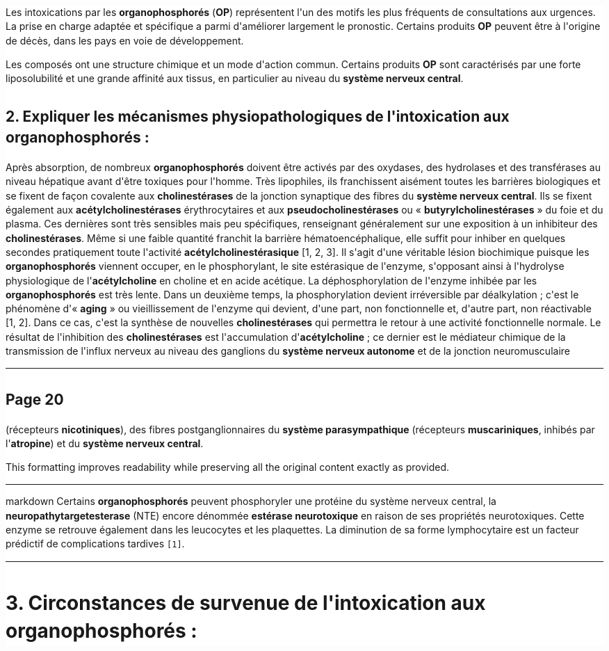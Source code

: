 Les intoxications par les **organophosphorés** (**OP**) représentent l'un des motifs les plus fréquents de consultations aux urgences. La prise en charge adaptée et spécifique a parmi d'améliorer largement le pronostic. Certains produits **OP** peuvent être à l'origine de décès, dans les pays en voie de développement.

Les composés ont une structure chimique et un mode d'action commun. Certains produits **OP** sont caractérisés par une forte liposolubilité et une grande affinité aux tissus, en particulier au niveau du **système nerveux central**.

## 2. **Expliquer les mécanismes physiopathologiques de l'intoxication aux organophosphorés** :

Après absorption, de nombreux **organophosphorés** doivent être activés par des oxydases, des hydrolases et des transférases au niveau hépatique avant d'être toxiques pour l'homme. Très lipophiles, ils franchissent aisément toutes les barrières biologiques et se fixent de façon covalente aux **cholinestérases** de la jonction synaptique des fibres du **système nerveux central**. Ils se fixent également aux **acétylcholinestérases** érythrocytaires et aux **pseudocholinestérases** ou « **butyrylcholinestérases** » du foie et du plasma. Ces dernières sont très sensibles mais peu spécifiques, renseignant généralement sur une exposition à un inhibiteur des **cholinestérases**. Même si une faible quantité franchit la barrière hématoencéphalique, elle suffit pour inhiber en quelques secondes pratiquement toute l'activité **acétylcholinestérasique** [1, 2, 3]. Il s'agit d'une véritable lésion biochimique puisque les **organophosphorés** viennent occuper, en le phosphorylant, le site estérasique de l'enzyme, s'opposant ainsi à l'hydrolyse physiologique de l'**acétylcholine** en choline et en acide acétique. La déphosphorylation de l'enzyme inhibée par les **organophosphorés** est très lente. Dans un deuxième temps, la phosphorylation devient irréversible par déalkylation ; c'est le phénomène d'« **aging** » ou vieillissement de l'enzyme qui devient, d'une part, non fonctionnelle et, d'autre part, non réactivable [1, 2]. Dans ce cas, c'est la synthèse de nouvelles **cholinestérases** qui permettra le retour à une activité fonctionnelle normale. Le résultat de l'inhibition des **cholinestérases** est l'accumulation d'**acétylcholine** ; ce dernier est le médiateur chimique de la transmission de l'influx nerveux au niveau des ganglions du **système nerveux autonome** et de la jonction neuromusculaire

---

## Page 20

(récepteurs **nicotiniques**), des fibres postganglionnaires du **système parasympathique** (récepteurs **muscariniques**, inhibés par l'**atropine**) et du **système nerveux central**.


This formatting improves readability while preserving all the original content exactly as provided.

---

markdown
Certains **organophosphorés** peuvent phosphoryler une protéine du système nerveux central, la **neuropathytargetesterase** (NTE) encore dénommée **estérase neurotoxique** en raison de ses propriétés neurotoxiques. Cette enzyme se retrouve également dans les leucocytes et les plaquettes. La diminution de sa forme lymphocytaire est un facteur prédictif de complications tardives `[1]`.

---

# 3. Circonstances de survenue de l'intoxication aux **organophosphorés** :
